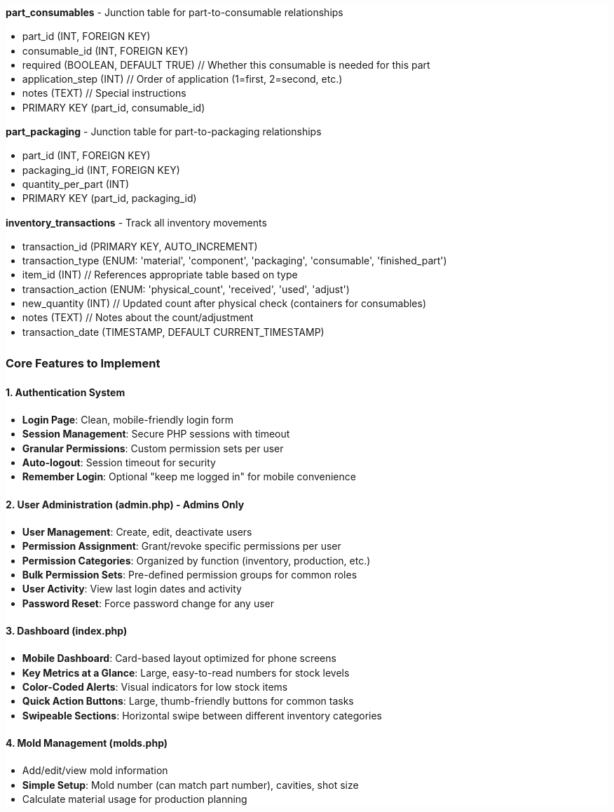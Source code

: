 **part_consumables** - Junction table for part-to-consumable relationships
- part_id (INT, FOREIGN KEY)
- consumable_id (INT, FOREIGN KEY)
- required (BOOLEAN, DEFAULT TRUE) // Whether this consumable is needed for this part
- application_step (INT) // Order of application (1=first, 2=second, etc.)
- notes (TEXT) // Special instructions
- PRIMARY KEY (part_id, consumable_id)

**part_packaging** - Junction table for part-to-packaging relationships
- part_id (INT, FOREIGN KEY)
- packaging_id (INT, FOREIGN KEY)
- quantity_per_part (INT)
- PRIMARY KEY (part_id, packaging_id)

**inventory_transactions** - Track all inventory movements
- transaction_id (PRIMARY KEY, AUTO_INCREMENT)
- transaction_type (ENUM: 'material', 'component', 'packaging', 'consumable', 'finished_part')
- item_id (INT) // References appropriate table based on type
- transaction_action (ENUM: 'physical_count', 'received', 'used', 'adjust')
- new_quantity (INT) // Updated count after physical check (containers for consumables)
- notes (TEXT) // Notes about the count/adjustment
- transaction_date (TIMESTAMP, DEFAULT CURRENT_TIMESTAMP)

### Core Features to Implement

#### 1. Authentication System
- **Login Page**: Clean, mobile-friendly login form
- **Session Management**: Secure PHP sessions with timeout
- **Granular Permissions**: Custom permission sets per user
- **Auto-logout**: Session timeout for security
- **Remember Login**: Optional "keep me logged in" for mobile convenience

#### 2. User Administration (admin.php) - Admins Only
- **User Management**: Create, edit, deactivate users
- **Permission Assignment**: Grant/revoke specific permissions per user
- **Permission Categories**: Organized by function (inventory, production, etc.)
- **Bulk Permission Sets**: Pre-defined permission groups for common roles
- **User Activity**: View last login dates and activity
- **Password Reset**: Force password change for any user

#### 3. Dashboard (index.php)
- **Mobile Dashboard**: Card-based layout optimized for phone screens
- **Key Metrics at a Glance**: Large, easy-to-read numbers for stock levels
- **Color-Coded Alerts**: Visual indicators for low stock items
- **Quick Action Buttons**: Large, thumb-friendly buttons for common tasks
- **Swipeable Sections**: Horizontal swipe between different inventory categories

#### 4. Mold Management (molds.php)
- Add/edit/view mold information
- **Simple Setup**: Mold number (can match part number), cavities, shot size
- Calculate material usage for production planning
